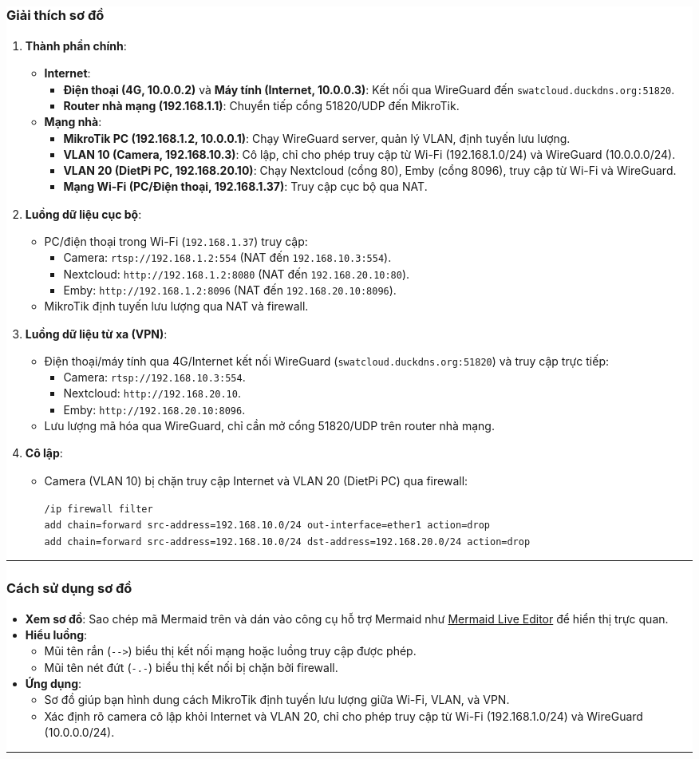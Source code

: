 
### Giải thích sơ đồ
1. **Thành phần chính**:
   - **Internet**:
     - **Điện thoại (4G, 10.0.0.2)** và **Máy tính (Internet, 10.0.0.3)**: Kết nối qua WireGuard đến `swatcloud.duckdns.org:51820`.
     - **Router nhà mạng (192.168.1.1)**: Chuyển tiếp cổng 51820/UDP đến MikroTik.
   - **Mạng nhà**:
     - **MikroTik PC (192.168.1.2, 10.0.0.1)**: Chạy WireGuard server, quản lý VLAN, định tuyến lưu lượng.
     - **VLAN 10 (Camera, 192.168.10.3)**: Cô lập, chỉ cho phép truy cập từ Wi-Fi (192.168.1.0/24) và WireGuard (10.0.0.0/24).
     - **VLAN 20 (DietPi PC, 192.168.20.10)**: Chạy Nextcloud (cổng 80), Emby (cổng 8096), truy cập từ Wi-Fi và WireGuard.
     - **Mạng Wi-Fi (PC/Điện thoại, 192.168.1.37)**: Truy cập cục bộ qua NAT.

2. **Luồng dữ liệu cục bộ**:
   - PC/điện thoại trong Wi-Fi (`192.168.1.37`) truy cập:
     - Camera: `rtsp://192.168.1.2:554` (NAT đến `192.168.10.3:554`).
     - Nextcloud: `http://192.168.1.2:8080` (NAT đến `192.168.20.10:80`).
     - Emby: `http://192.168.1.2:8096` (NAT đến `192.168.20.10:8096`).
   - MikroTik định tuyến lưu lượng qua NAT và firewall.

3. **Luồng dữ liệu từ xa (VPN)**:
   - Điện thoại/máy tính qua 4G/Internet kết nối WireGuard (`swatcloud.duckdns.org:51820`) và truy cập trực tiếp:
     - Camera: `rtsp://192.168.10.3:554`.
     - Nextcloud: `http://192.168.20.10`.
     - Emby: `http://192.168.20.10:8096`.
   - Lưu lượng mã hóa qua WireGuard, chỉ cần mở cổng 51820/UDP trên router nhà mạng.

4. **Cô lập**:
   - Camera (VLAN 10) bị chặn truy cập Internet và VLAN 20 (DietPi PC) qua firewall:
     ```
     /ip firewall filter
     add chain=forward src-address=192.168.10.0/24 out-interface=ether1 action=drop
     add chain=forward src-address=192.168.10.0/24 dst-address=192.168.20.0/24 action=drop
     ```

---

### Cách sử dụng sơ đồ
- **Xem sơ đồ**: Sao chép mã Mermaid trên và dán vào công cụ hỗ trợ Mermaid như [Mermaid Live Editor](https://mermaid.live/) để hiển thị trực quan.
- **Hiểu luồng**:
  - Mũi tên rắn (`-->`) biểu thị kết nối mạng hoặc luồng truy cập được phép.
  - Mũi tên nét đứt (`-.-`) biểu thị kết nối bị chặn bởi firewall.
- **Ứng dụng**:
  - Sơ đồ giúp bạn hình dung cách MikroTik định tuyến lưu lượng giữa Wi-Fi, VLAN, và VPN.
  - Xác định rõ camera cô lập khỏi Internet và VLAN 20, chỉ cho phép truy cập từ Wi-Fi (192.168.1.0/24) và WireGuard (10.0.0.0/24).

---
